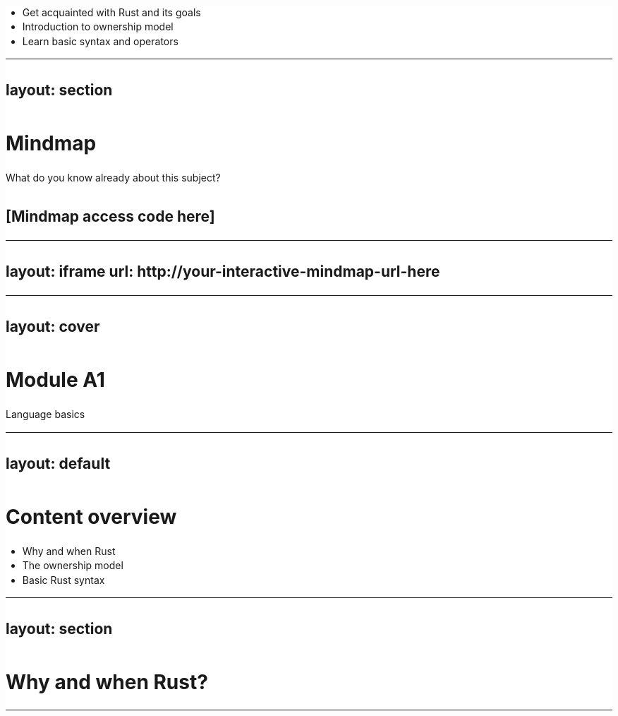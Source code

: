 

- Get acquainted with Rust and its goals
- Introduction to ownership model
- Learn basic syntax and operators

---
layout: section
---

# Mindmap

What do you know already about this subject?

## [Mindmap access code here]



---
layout: iframe
url: http://your-interactive-mindmap-url-here
---


---
layout: cover
---

# Module A1

Language basics


---
layout: default
---

# Content overview

- Why and when Rust
- The ownership model
- Basic Rust syntax

---
layout: section
---

# Why and when Rust?



---